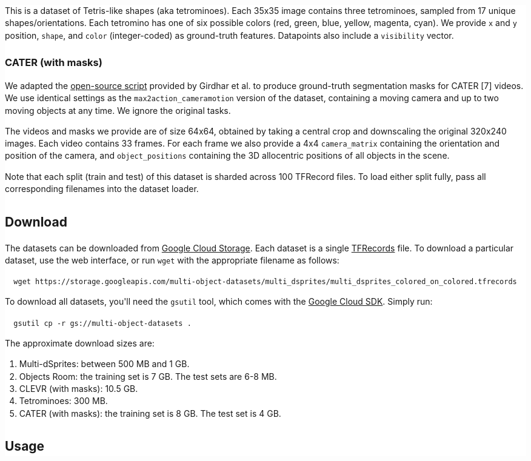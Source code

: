 This is a dataset of Tetris-like shapes (aka tetrominoes). Each 35x35 image
contains three tetrominoes, sampled from 17 unique shapes/orientations. Each
tetromino has one of six possible colors (red, green, blue, yellow, magenta,
cyan). We provide `x` and `y` position, `shape`, and `color` (integer-coded) as
ground-truth features. Datapoints also include a `visibility` vector.

### CATER (with masks)

We adapted the
[open-source script](https://github.com/rohitgirdhar/CATER)
provided by Girdhar et al. to produce ground-truth segmentation masks for CATER
[7] videos. We use identical settings as the `max2action_cameramotion` version
of the dataset, containing a moving camera and up to two moving objects at any
time. We ignore the original tasks.

The videos and masks we provide are of size 64x64, obtained by taking a central
crop and downscaling the original 320x240 images. Each video contains 33 frames.
For each frame we also provide a 4x4 `camera_matrix` containing the orientation
and position of the camera, and `object_positions` containing the 3D allocentric
positions of all objects in the scene.

Note that each split (train and test) of this dataset is sharded across
100 TFRecord files. To load either split fully, pass all corresponding filenames
into the dataset loader.


## Download

The datasets can be downloaded from
[Google Cloud Storage](https://console.cloud.google.com/storage/browser/multi-object-datasets).
Each dataset is a single
[TFRecords](https://www.tensorflow.org/tutorials/load_data/tf_records) file. To
download a particular dataset, use the web interface, or run `wget` with the
appropriate filename as follows:

```shell
  wget https://storage.googleapis.com/multi-object-datasets/multi_dsprites/multi_dsprites_colored_on_colored.tfrecords
```

To download all datasets, you'll need the `gsutil` tool, which comes with the
[Google Cloud SDK](https://cloud.google.com/sdk/docs/). Simply run:

```shell
  gsutil cp -r gs://multi-object-datasets .
```

The approximate download sizes are:

1.  Multi-dSprites: between 500 MB and 1 GB.
2.  Objects Room: the training set is 7 GB. The test sets are 6-8 MB.
3.  CLEVR (with masks): 10.5 GB.
4.  Tetrominoes: 300 MB.
5.  CATER (with masks): the training set is 8 GB. The test set is 4 GB.

## Usage
